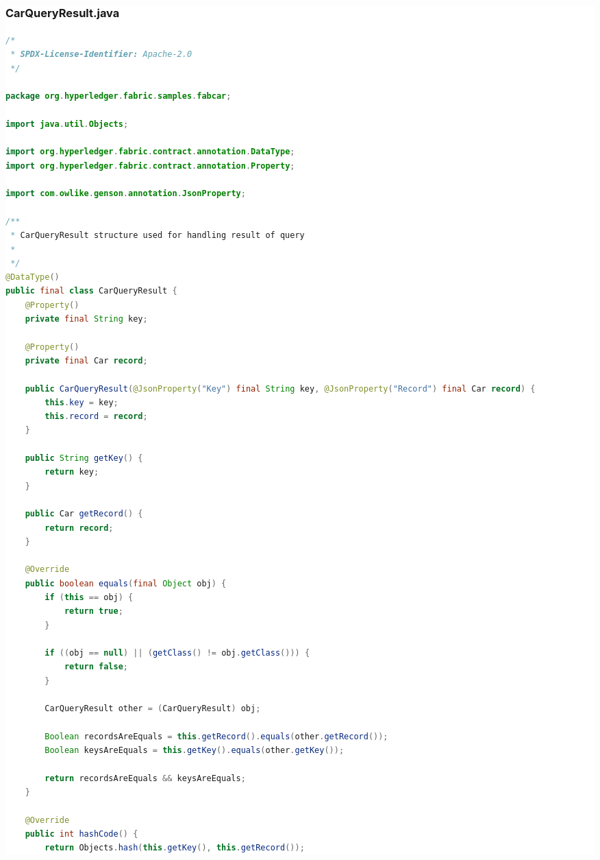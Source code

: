 ### CarQueryResult.java

```java
/*
 * SPDX-License-Identifier: Apache-2.0
 */

package org.hyperledger.fabric.samples.fabcar;

import java.util.Objects;

import org.hyperledger.fabric.contract.annotation.DataType;
import org.hyperledger.fabric.contract.annotation.Property;

import com.owlike.genson.annotation.JsonProperty;

/**
 * CarQueryResult structure used for handling result of query
 *
 */
@DataType()
public final class CarQueryResult {
    @Property()
    private final String key;

    @Property()
    private final Car record;

    public CarQueryResult(@JsonProperty("Key") final String key, @JsonProperty("Record") final Car record) {
        this.key = key;
        this.record = record;
    }

    public String getKey() {
        return key;
    }

    public Car getRecord() {
        return record;
    }

    @Override
    public boolean equals(final Object obj) {
        if (this == obj) {
            return true;
        }

        if ((obj == null) || (getClass() != obj.getClass())) {
            return false;
        }

        CarQueryResult other = (CarQueryResult) obj;

        Boolean recordsAreEquals = this.getRecord().equals(other.getRecord());
        Boolean keysAreEquals = this.getKey().equals(other.getKey());

        return recordsAreEquals && keysAreEquals;
    }

    @Override
    public int hashCode() {
        return Objects.hash(this.getKey(), this.getRecord());
```